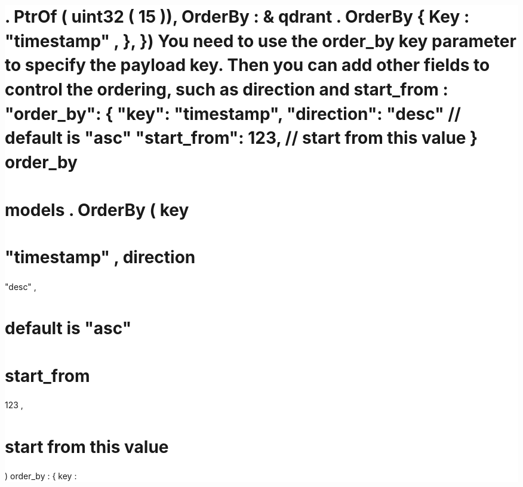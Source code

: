 .
PtrOf
(
uint32
(
15
)),
OrderBy
:
&
qdrant
.
OrderBy
{
Key
:
"timestamp"
,
},
})
You need to use the
order_by
key
parameter to specify the payload key. Then you can add other fields to control the ordering, such as
direction
and
start_from
:
"order_by": {
"key": "timestamp",
"direction": "desc" // default is "asc"
"start_from": 123, // start from this value
}
order_by
=
models
.
OrderBy
(
key
=
"timestamp"
,
direction
=
"desc"
,
# default is "asc"
start_from
=
123
,
# start from this value
)
order_by
:
{
key
: